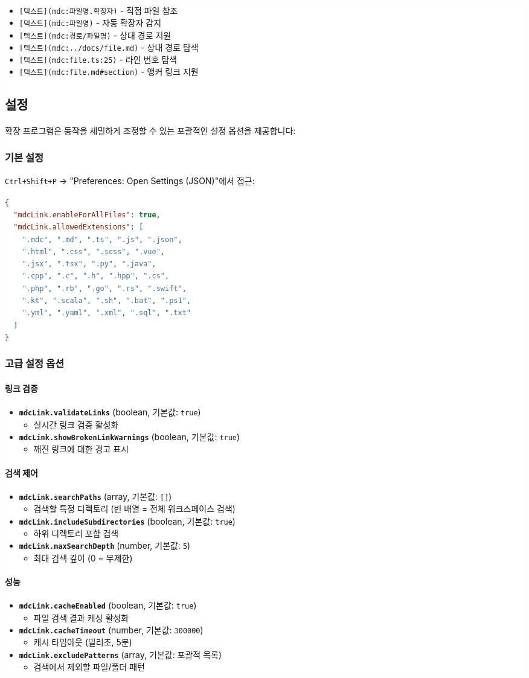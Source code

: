 - `[텍스트](mdc:파일명.확장자)` - 직접 파일 참조
- `[텍스트](mdc:파일명)` - 자동 확장자 감지
- `[텍스트](mdc:경로/파일명)` - 상대 경로 지원
- `[텍스트](mdc:../docs/file.md)` - 상대 경로 탐색
- `[텍스트](mdc:file.ts:25)` - 라인 번호 탐색
- `[텍스트](mdc:file.md#section)` - 앵커 링크 지원

## 설정

확장 프로그램은 동작을 세밀하게 조정할 수 있는 포괄적인 설정 옵션을 제공합니다:

### 기본 설정

`Ctrl+Shift+P` → "Preferences: Open Settings (JSON)"에서 접근:

```json
{
  "mdcLink.enableForAllFiles": true,
  "mdcLink.allowedExtensions": [
    ".mdc", ".md", ".ts", ".js", ".json", 
    ".html", ".css", ".scss", ".vue", 
    ".jsx", ".tsx", ".py", ".java", 
    ".cpp", ".c", ".h", ".hpp", ".cs", 
    ".php", ".rb", ".go", ".rs", ".swift", 
    ".kt", ".scala", ".sh", ".bat", ".ps1", 
    ".yml", ".yaml", ".xml", ".sql", ".txt"
  ]
}
```

### 고급 설정 옵션

#### 링크 검증
- **`mdcLink.validateLinks`** (boolean, 기본값: `true`)
  - 실시간 링크 검증 활성화
- **`mdcLink.showBrokenLinkWarnings`** (boolean, 기본값: `true`)
  - 깨진 링크에 대한 경고 표시

#### 검색 제어
- **`mdcLink.searchPaths`** (array, 기본값: `[]`)
  - 검색할 특정 디렉토리 (빈 배열 = 전체 워크스페이스 검색)
- **`mdcLink.includeSubdirectories`** (boolean, 기본값: `true`)
  - 하위 디렉토리 포함 검색
- **`mdcLink.maxSearchDepth`** (number, 기본값: `5`)
  - 최대 검색 깊이 (0 = 무제한)

#### 성능
- **`mdcLink.cacheEnabled`** (boolean, 기본값: `true`)
  - 파일 검색 결과 캐싱 활성화
- **`mdcLink.cacheTimeout`** (number, 기본값: `300000`)
  - 캐시 타임아웃 (밀리초, 5분)
- **`mdcLink.excludePatterns`** (array, 기본값: 포괄적 목록)
  - 검색에서 제외할 파일/폴더 패턴
